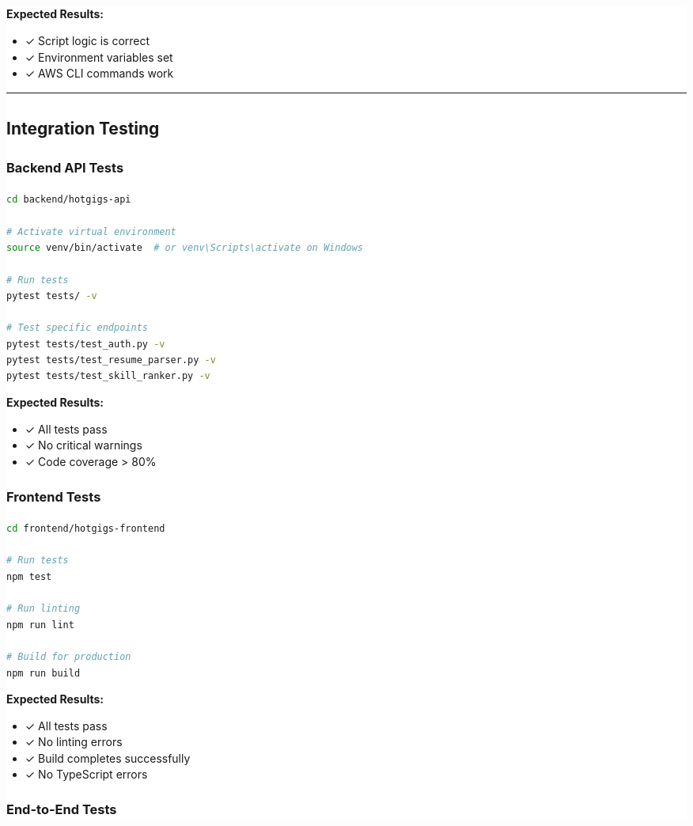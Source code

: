**Expected Results:**
- ✓ Script logic is correct
- ✓ Environment variables set
- ✓ AWS CLI commands work

---

## Integration Testing

### Backend API Tests

```bash
cd backend/hotgigs-api

# Activate virtual environment
source venv/bin/activate  # or venv\Scripts\activate on Windows

# Run tests
pytest tests/ -v

# Test specific endpoints
pytest tests/test_auth.py -v
pytest tests/test_resume_parser.py -v
pytest tests/test_skill_ranker.py -v
```

**Expected Results:**
- ✓ All tests pass
- ✓ No critical warnings
- ✓ Code coverage > 80%

### Frontend Tests

```bash
cd frontend/hotgigs-frontend

# Run tests
npm test

# Run linting
npm run lint

# Build for production
npm run build
```

**Expected Results:**
- ✓ All tests pass
- ✓ No linting errors
- ✓ Build completes successfully
- ✓ No TypeScript errors

### End-to-End Tests

